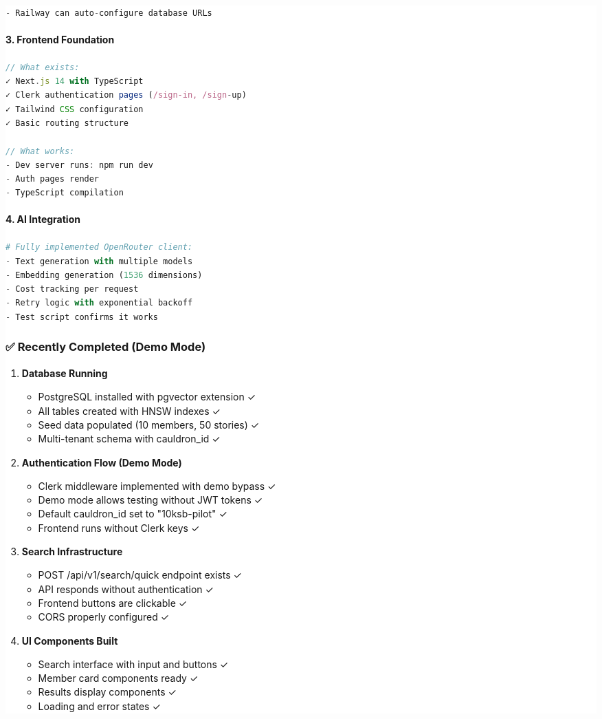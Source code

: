```python
- Railway can auto-configure database URLs
```

#### 3. Frontend Foundation
```typescript
// What exists:
✓ Next.js 14 with TypeScript
✓ Clerk authentication pages (/sign-in, /sign-up)
✓ Tailwind CSS configuration
✓ Basic routing structure

// What works:
- Dev server runs: npm run dev
- Auth pages render
- TypeScript compilation
```

#### 4. AI Integration
```python
# Fully implemented OpenRouter client:
- Text generation with multiple models
- Embedding generation (1536 dimensions)
- Cost tracking per request
- Retry logic with exponential backoff
- Test script confirms it works
```

### ✅ Recently Completed (Demo Mode)

1. **Database Running**
   - PostgreSQL installed with pgvector extension ✓
   - All tables created with HNSW indexes ✓
   - Seed data populated (10 members, 50 stories) ✓
   - Multi-tenant schema with cauldron_id ✓

2. **Authentication Flow (Demo Mode)**
   - Clerk middleware implemented with demo bypass ✓
   - Demo mode allows testing without JWT tokens ✓
   - Default cauldron_id set to "10ksb-pilot" ✓
   - Frontend runs without Clerk keys ✓

3. **Search Infrastructure**
   - POST /api/v1/search/quick endpoint exists ✓
   - API responds without authentication ✓
   - Frontend buttons are clickable ✓
   - CORS properly configured ✓

4. **UI Components Built**
   - Search interface with input and buttons ✓
   - Member card components ready ✓
   - Results display components ✓
   - Loading and error states ✓
